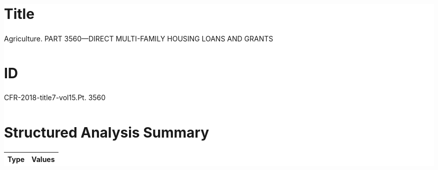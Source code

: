 # Title

 Agriculture. PART 3560—DIRECT MULTI-FAMILY HOUSING LOANS AND GRANTS


# ID

 CFR-2018-title7-vol15.Pt. 3560


# Structured Analysis Summary

| Type        | Values                                                                                                                                                                                                                                                                                                                                                                                                                                                                                                                                                                                                                                                                                                                                                                                                                                                                                                                                                                                                                                                                                                                                                                                                                                                                                                                                                                                                                                                                                                                                                                                                                                                                                                                                                                                                                                                                                                                                                                                                                                                                                                                                                                                                                                                                          |
|:------------|:--------------------------------------------------------------------------------------------------------------------------------------------------------------------------------------------------------------------------------------------------------------------------------------------------------------------------------------------------------------------------------------------------------------------------------------------------------------------------------------------------------------------------------------------------------------------------------------------------------------------------------------------------------------------------------------------------------------------------------------------------------------------------------------------------------------------------------------------------------------------------------------------------------------------------------------------------------------------------------------------------------------------------------------------------------------------------------------------------------------------------------------------------------------------------------------------------------------------------------------------------------------------------------------------------------------------------------------------------------------------------------------------------------------------------------------------------------------------------------------------------------------------------------------------------------------------------------------------------------------------------------------------------------------------------------------------------------------------------------------------------------------------------------------------------------------------------------------------------------------------------------------------------------------------------------------------------------------------------------------------------------------------------------------------------------------------------------------------------------------------------------------------------------------------------------------------------------------------------------------------------------------------------------|